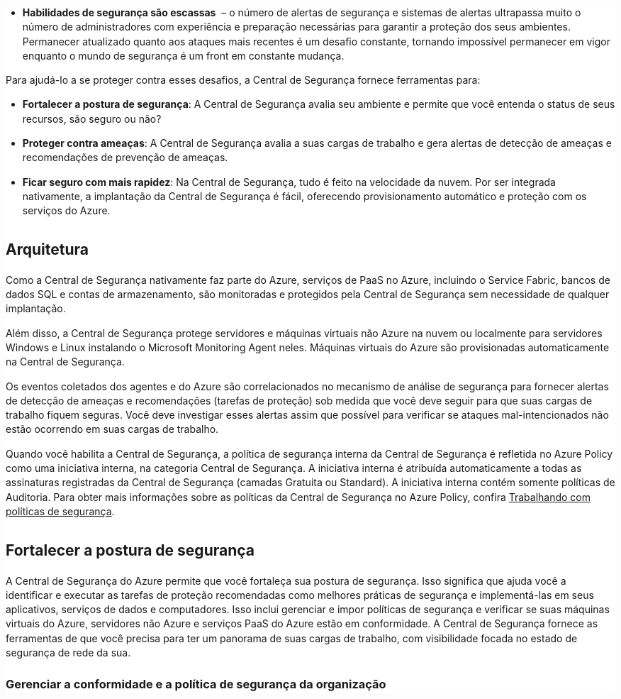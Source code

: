 -   **Habilidades de segurança são escassas**  – o número de alertas de segurança e sistemas de alertas ultrapassa muito o número de administradores com experiência e preparação necessárias para garantir a proteção dos seus ambientes. Permanecer atualizado quanto aos ataques mais recentes é um desafio constante, tornando impossível permanecer em vigor enquanto o mundo de segurança é um front em constante mudança.

Para ajudá-lo a se proteger contra esses desafios, a Central de Segurança fornece ferramentas para:

-   **Fortalecer a postura de segurança**: A Central de Segurança avalia seu ambiente e permite que você entenda o status de seus recursos, são seguro ou não?

-   **Proteger contra ameaças**: A Central de Segurança avalia a suas cargas de trabalho e gera alertas de detecção de ameaças e recomendações de prevenção de ameaças.

-   **Ficar seguro com mais rapidez**: Na Central de Segurança, tudo é feito na velocidade da nuvem. Por ser integrada nativamente, a implantação da Central de Segurança é fácil, oferecendo provisionamento automático e proteção com os serviços do Azure.

## <a name="architecture"></a>Arquitetura

Como a Central de Segurança nativamente faz parte do Azure, serviços de PaaS no Azure, incluindo o Service Fabric, bancos de dados SQL e contas de armazenamento, são monitoradas e protegidos pela Central de Segurança sem necessidade de qualquer implantação.

Além disso, a Central de Segurança protege servidores e máquinas virtuais não Azure na nuvem ou localmente para servidores Windows e Linux instalando o Microsoft Monitoring Agent neles. Máquinas virtuais do Azure são provisionadas automaticamente na Central de Segurança.

Os eventos coletados dos agentes e do Azure são correlacionados no mecanismo de análise de segurança para fornecer alertas de detecção de ameaças e recomendações (tarefas de proteção) sob medida que você deve seguir para que suas cargas de trabalho fiquem seguras. Você deve investigar esses alertas assim que possível para verificar se ataques mal-intencionados não estão ocorrendo em suas cargas de trabalho.

Quando você habilita a Central de Segurança, a política de segurança interna da Central de Segurança é refletida no Azure Policy como uma iniciativa interna, na categoria Central de Segurança. A iniciativa interna é atribuída automaticamente a todas as assinaturas registradas da Central de Segurança (camadas Gratuita ou Standard). A iniciativa interna contém somente políticas de Auditoria. Para obter mais informações sobre as políticas da Central de Segurança no Azure Policy, confira [Trabalhando com políticas de segurança](tutorial-security-policy.md).

## <a name="strengthen-security-posture"></a>Fortalecer a postura de segurança

A Central de Segurança do Azure permite que você fortaleça sua postura de segurança. Isso significa que ajuda você a identificar e executar as tarefas de proteção recomendadas como melhores práticas de segurança e implementá-las em seus aplicativos, serviços de dados e computadores. Isso inclui gerenciar e impor políticas de segurança e verificar se suas máquinas virtuais do Azure, servidores não Azure e serviços PaaS do Azure estão em conformidade. A Central de Segurança fornece as ferramentas de que você precisa para ter um panorama de suas cargas de trabalho, com visibilidade focada no estado de segurança de rede da sua. 

### <a name="manage-organization-security-policy-and-compliance"></a>Gerenciar a conformidade e a política de segurança da organização
